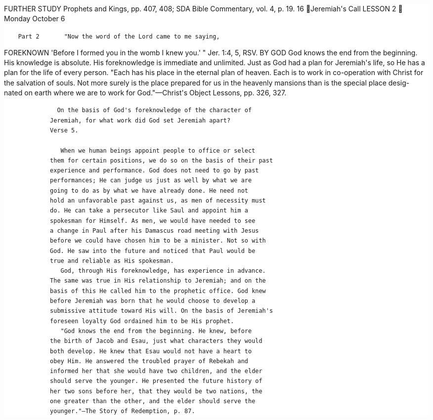 


FURTHER STUDY        Prophets and Kings, pp. 407, 408; SDA Bible Commentary,
                  vol. 4, p. 19.
16
Jeremiah's Call LESSON 2                                          ❑ Monday
                                                                   October 6

        Part 2       "Now the word of the Lord came to me saying,
   FOREKNOWN         'Before I formed you in the womb I knew you.' " Jer. 1:4,
                 5, RSV.
       BY GOD
                     God knows the end from the beginning. His knowledge is
                 absolute. His foreknowledge is immediate and unlimited. Just
                 as God had a plan for Jeremiah's life, so He has a plan for the
                 life of every person. "Each has his place in the eternal plan
                 of heaven. Each is to work in co-operation with Christ for the
                 salvation of souls. Not more surely is the place prepared for
                 us in the heavenly mansions than is the special place desig-
                 nated on earth where we are to work for God."—Christ's Object
                 Lessons, pp. 326, 327.

                   On the basis of God's foreknowledge of the character of
                 Jeremiah, for what work did God set Jeremiah apart?
                 Verse 5.

                    When we human beings appoint people to office or select
                 them for certain positions, we do so on the basis of their past
                 experience and performance. God does not need to go by past
                 performances; He can judge us just as well by what we are
                 going to do as by what we have already done. He need not
                 hold an unfavorable past against us, as men of necessity must
                 do. He can take a persecutor like Saul and appoint him a
                 spokesman for Himself. As men, we would have needed to see
                 a change in Paul after his Damascus road meeting with Jesus
                 before we could have chosen him to be a minister. Not so with
                 God. He saw into the future and noticed that Paul would be
                 true and reliable as His spokesman.
                    God, through His foreknowledge, has experience in advance.
                 The same was true in His relationship to Jeremiah; and on the
                 basis of this He called him to the prophetic office. God knew
                 before Jeremiah was born that he would choose to develop a
                 submissive attitude toward His will. On the basis of Jeremiah's
                 foreseen loyalty God ordained him to be His prophet.
                    "God knows the end from the beginning. He knew, before
                 the birth of Jacob and Esau, just what characters they would
                 both develop. He knew that Esau would not have a heart to
                 obey Him. He answered the troubled prayer of Rebekah and
                 informed her that she would have two children, and the elder
                 should serve the younger. He presented the future history of
                 her two sons before her, that they would be two nations, the
                 one greater than the other, and the elder should serve the
                 younger."—The Story of Redemption, p. 87.
